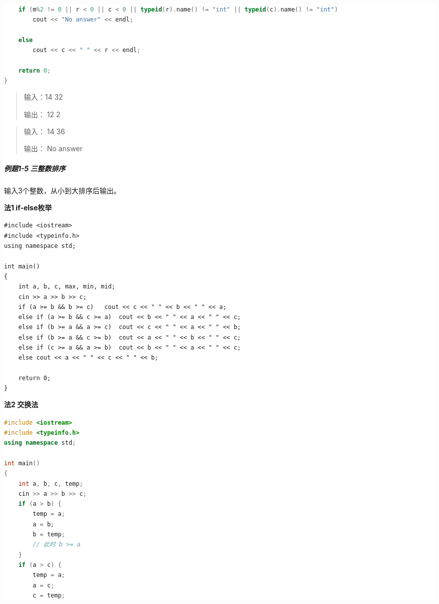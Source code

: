 ```C++
	if (m%2 != 0 || r < 0 || c < 0 || typeid(r).name() != "int" || typeid(c).name() != "int")
		cout << "No answer" << endl;
		
	else
		cout << c << " " << r << endl;
	
	return 0; 
}
```

> 输入：14 32
>
> 输出： 12 2

> 输入： 14 36
>
> 输出： No answer



##### 例题1-5 三整数排序

输入3个整数，从小到大排序后输出。

**法1 if-else枚举**

```
#include <iostream>
#include <typeinfo.h>
using namespace std;

int main()
{
	int a, b, c, max, min, mid;
	cin >> a >> b >> c;
	if (a >= b && b >= c)	cout << c << " " << b << " " << a;
	else if (a >= b && c >= a)	cout << b << " " << a << " " << c;
	else if (b >= a && a >= c)	cout << c << " " << a << " " << b;
	else if (b >= a && c >= b)	cout << a << " " << b << " " << c;
	else if (c >= a && a >= b)	cout << b << " " << a << " " << c;
	else cout << a << " " << c << " " << b;
	
	return 0; 
}
```



**法2 交换法**

```C++
#include <iostream>
#include <typeinfo.h>
using namespace std;

int main()
{
	int a, b, c, temp;
	cin >> a >> b >> c;
	if (a > b) {
		temp = a;
		a = b;
		b = temp;
		// 此时 b >= a 
	} 
	if (a > c) {
		temp = a;
		a = c;
		c = temp;
```
